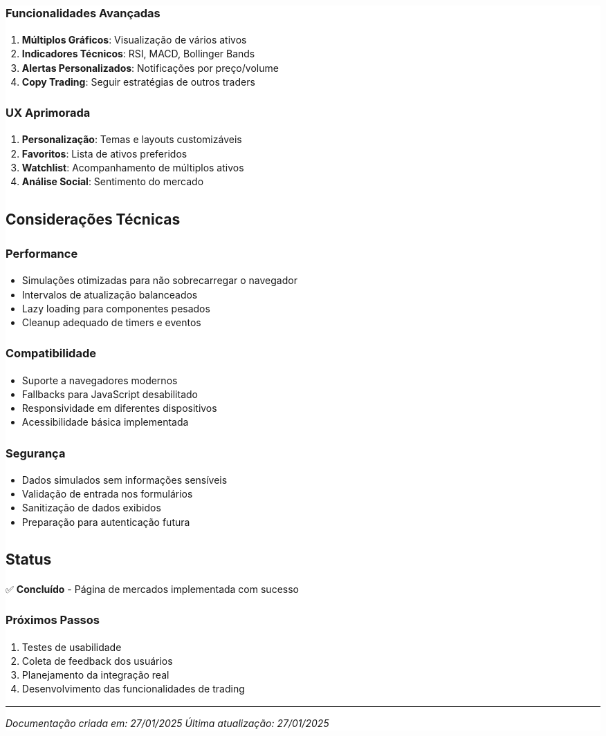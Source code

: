 ### Funcionalidades Avançadas
1. **Múltiplos Gráficos**: Visualização de vários ativos
2. **Indicadores Técnicos**: RSI, MACD, Bollinger Bands
3. **Alertas Personalizados**: Notificações por preço/volume
4. **Copy Trading**: Seguir estratégias de outros traders

### UX Aprimorada
1. **Personalização**: Temas e layouts customizáveis
2. **Favoritos**: Lista de ativos preferidos
3. **Watchlist**: Acompanhamento de múltiplos ativos
4. **Análise Social**: Sentimento do mercado

## Considerações Técnicas

### Performance
- Simulações otimizadas para não sobrecarregar o navegador
- Intervalos de atualização balanceados
- Lazy loading para componentes pesados
- Cleanup adequado de timers e eventos

### Compatibilidade
- Suporte a navegadores modernos
- Fallbacks para JavaScript desabilitado
- Responsividade em diferentes dispositivos
- Acessibilidade básica implementada

### Segurança
- Dados simulados sem informações sensíveis
- Validação de entrada nos formulários
- Sanitização de dados exibidos
- Preparação para autenticação futura

## Status
✅ **Concluído** - Página de mercados implementada com sucesso

### Próximos Passos
1. Testes de usabilidade
2. Coleta de feedback dos usuários
3. Planejamento da integração real
4. Desenvolvimento das funcionalidades de trading

---

*Documentação criada em: 27/01/2025*
*Última atualização: 27/01/2025*